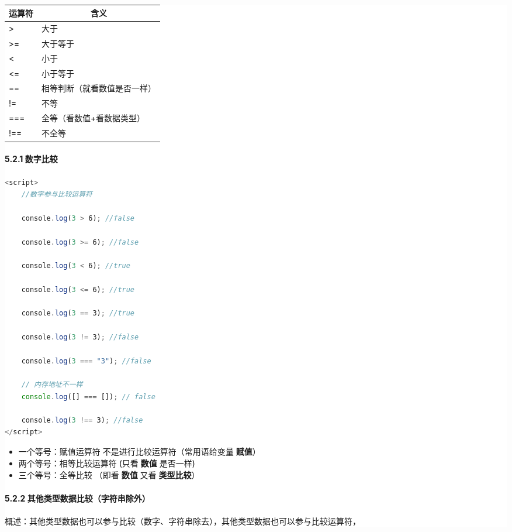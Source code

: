 | 运算符 | 含义 |
| ------ | ---- |
|>|大于|
|>=|大于等于|
|<|小于|
|<=|小于等于|
|==|相等判断（就看数值是否一样）|
|!=|不等|
|===|全等（看数值+看数据类型）|
|!==|不全等|



#### 5.2.1 数字比较

```js
<script>
    //数字参与比较运算符

    console.log(3 > 6); //false

    console.log(3 >= 6); //false

    console.log(3 < 6); //true

    console.log(3 <= 6); //true 

    console.log(3 == 3); //true

    console.log(3 != 3); //false

    console.log(3 === "3"); //false

	// 内存地址不一样
	console.log([] === []); // false

    console.log(3 !== 3); //false
</script>
```
- 一个等号：赋值运算符 不是进行比较运算符（常用语给变量 **赋值**）
- 两个等号：相等比较运算符 (只看 **数值** 是否一样)
- 三个等号：全等比较 （即看 **数值** 又看 **类型比较**）



#### 5.2.2 其他类型数据比较（字符串除外）

概述：其他类型数据也可以参与比较（数字、字符串除去），其他类型数据也可以参与比较运算符，

